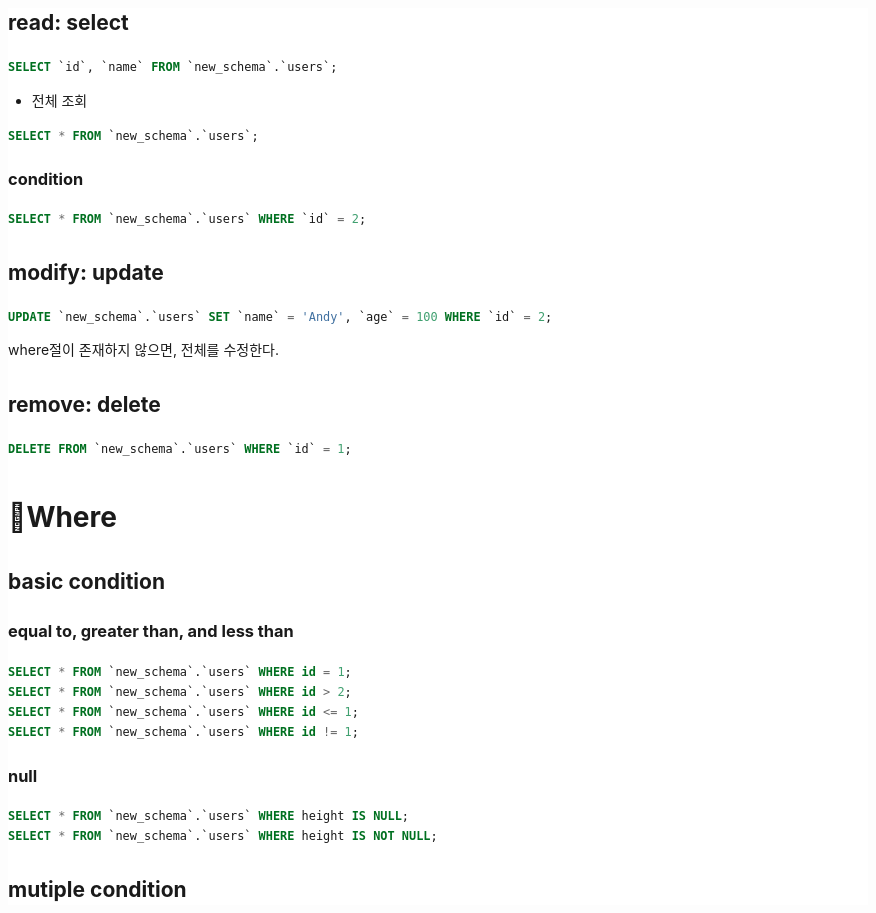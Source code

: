## read: select

```sql
SELECT `id`, `name` FROM `new_schema`.`users`;
```

- 전체 조회

```sql
SELECT * FROM `new_schema`.`users`;
```

### condition

```sql
SELECT * FROM `new_schema`.`users` WHERE `id` = 2;
```

## modify: update

```sql
UPDATE `new_schema`.`users` SET `name` = 'Andy', `age` = 100 WHERE `id` = 2;
```

where절이 존재하지 않으면, 전체를 수정한다.

## remove: delete

```sql
DELETE FROM `new_schema`.`users` WHERE `id` = 1;
```

# 📍Where

## basic condition

### equal to, greater than, and less than

```sql
SELECT * FROM `new_schema`.`users` WHERE id = 1;
SELECT * FROM `new_schema`.`users` WHERE id > 2;
SELECT * FROM `new_schema`.`users` WHERE id <= 1;
SELECT * FROM `new_schema`.`users` WHERE id != 1;
```

### null

```sql
SELECT * FROM `new_schema`.`users` WHERE height IS NULL;
SELECT * FROM `new_schema`.`users` WHERE height IS NOT NULL;
```

## mutiple condition
